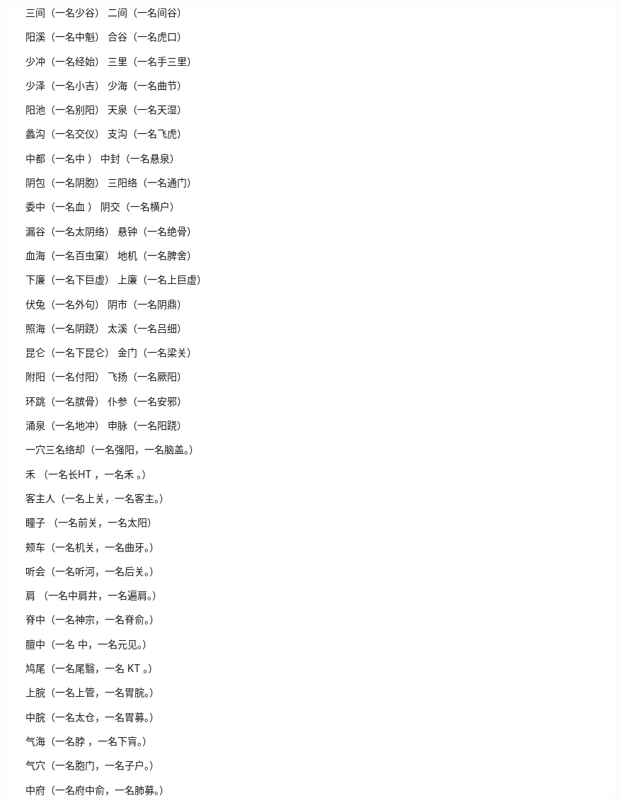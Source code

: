 　　三间（一名少谷） 二间（一名间谷）

　　阳溪（一名中魁） 合谷（一名虎口）

　　少冲（一名经始） 三里（一名手三里）

　　少泽（一名小吉） 少海（一名曲节）

　　阳池（一名别阳） 天泉（一名天湿）

　　蠡沟（一名交仪） 支沟（一名飞虎）

　　中都（一名中 ） 中封（一名悬泉）

　　阴包（一名阴胞） 三阳络（一名通门）

　　委中（一名血 ） 阴交（一名横户）

　　漏谷（一名太阴络） 悬钟（一名绝骨）

　　血海（一名百虫窠） 地机（一名脾舍）

　　下廉（一名下巨虚） 上廉（一名上巨虚）

　　伏兔（一名外句） 阴市（一名阴鼎）

　　照海（一名阴跷） 太溪（一名吕细）

　　昆仑（一名下昆仑） 金门（一名梁关）

　　附阳（一名付阳） 飞扬（一名厥阳）

　　环跳（一名膑骨） 仆参（一名安邪）

　　涌泉（一名地冲） 申脉（一名阳跷）

　　一穴三名络却（一名强阳，一名脑盖。）

　　禾 （一名长HT ，一名禾 。）

　　客主人（一名上关，一名客主。）

　　瞳子 （一名前关，一名太阳）

　　颊车（一名机关，一名曲牙。）

　　听会（一名听河，一名后关。）

　　肩 （一名中肩井，一名遍肩。）

　　脊中（一名神宗，一名脊俞。）

　　膻中（一名 中，一名元见。）

　　鸠尾（一名尾翳，一名 KT 。）

　　上脘（一名上管，一名胃脘。）

　　中脘（一名太仓，一名胃募。）

　　气海（一名脖 ，一名下肓。）

　　气穴（一名胞门，一名子户。）

　　中府（一名府中俞，一名肺募。）
